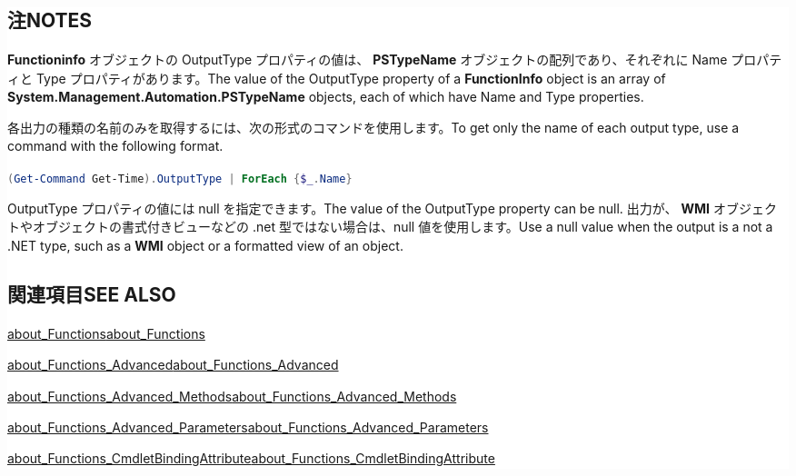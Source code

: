 ## <a name="notes"></a><span data-ttu-id="8b284-136">注</span><span class="sxs-lookup"><span data-stu-id="8b284-136">NOTES</span></span>

<span data-ttu-id="8b284-137">**Functioninfo** オブジェクトの OutputType プロパティの値は、 **PSTypeName** オブジェクトの配列であり、それぞれに Name プロパティと Type プロパティがあります。</span><span class="sxs-lookup"><span data-stu-id="8b284-137">The value of the OutputType property of a **FunctionInfo** object is an array of **System.Management.Automation.PSTypeName** objects, each of which have Name and Type properties.</span></span>

<span data-ttu-id="8b284-138">各出力の種類の名前のみを取得するには、次の形式のコマンドを使用します。</span><span class="sxs-lookup"><span data-stu-id="8b284-138">To get only the name of each output type, use a command with the following format.</span></span>

```powershell
(Get-Command Get-Time).OutputType | ForEach {$_.Name}
```

<span data-ttu-id="8b284-139">OutputType プロパティの値には null を指定できます。</span><span class="sxs-lookup"><span data-stu-id="8b284-139">The value of the OutputType property can be null.</span></span> <span data-ttu-id="8b284-140">出力が、 **WMI** オブジェクトやオブジェクトの書式付きビューなどの .net 型ではない場合は、null 値を使用します。</span><span class="sxs-lookup"><span data-stu-id="8b284-140">Use a null value when the output is a not a .NET type, such as a **WMI** object or a formatted view of an object.</span></span>

## <a name="see-also"></a><span data-ttu-id="8b284-141">関連項目</span><span class="sxs-lookup"><span data-stu-id="8b284-141">SEE ALSO</span></span>

[<span data-ttu-id="8b284-142">about_Functions</span><span class="sxs-lookup"><span data-stu-id="8b284-142">about_Functions</span></span>](about_Functions.md)

[<span data-ttu-id="8b284-143">about_Functions_Advanced</span><span class="sxs-lookup"><span data-stu-id="8b284-143">about_Functions_Advanced</span></span>](about_Functions_Advanced.md)

[<span data-ttu-id="8b284-144">about_Functions_Advanced_Methods</span><span class="sxs-lookup"><span data-stu-id="8b284-144">about_Functions_Advanced_Methods</span></span>](about_Functions_Advanced_Methods.md)

[<span data-ttu-id="8b284-145">about_Functions_Advanced_Parameters</span><span class="sxs-lookup"><span data-stu-id="8b284-145">about_Functions_Advanced_Parameters</span></span>](about_Functions_Advanced_Parameters.md)

[<span data-ttu-id="8b284-146">about_Functions_CmdletBindingAttribute</span><span class="sxs-lookup"><span data-stu-id="8b284-146">about_Functions_CmdletBindingAttribute</span></span>](about_Functions_CmdletBindingAttribute.md)

